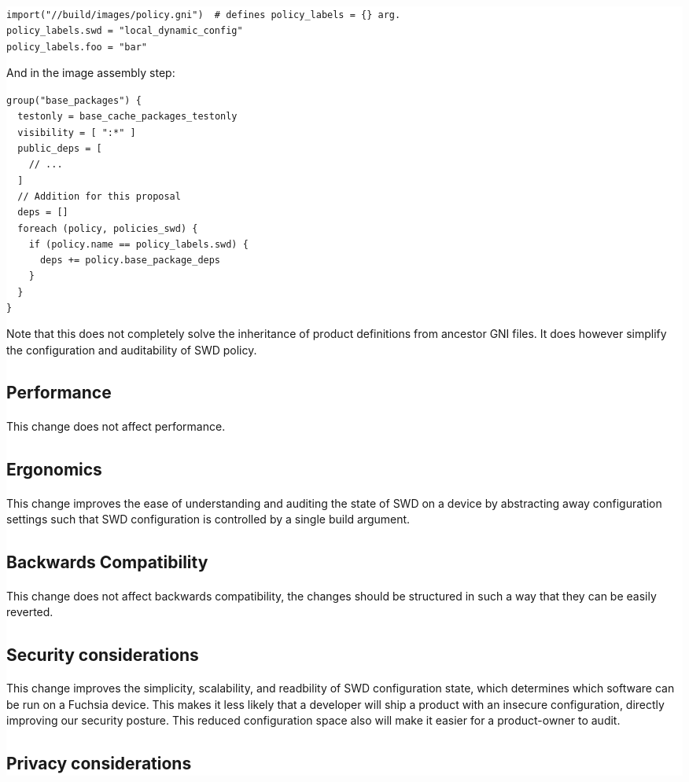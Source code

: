```
import("//build/images/policy.gni")  # defines policy_labels = {} arg.
policy_labels.swd = "local_dynamic_config"
policy_labels.foo = "bar"
```

And in the image assembly step:

```
group("base_packages") {
  testonly = base_cache_packages_testonly
  visibility = [ ":*" ]
  public_deps = [
    // ...
  ]
  // Addition for this proposal
  deps = []
  foreach (policy, policies_swd) {
    if (policy.name == policy_labels.swd) {
      deps += policy.base_package_deps
    }
  }
}
```

Note that this does not completely solve the inheritance of product
definitions from ancestor GNI files. It does however simplify the configuration
and auditability of SWD policy.

## Performance

This change does not affect performance.

## Ergonomics

This change improves the ease of understanding and auditing the state of SWD on
a device by abstracting away configuration settings such that SWD configuration
is controlled by a single build argument.

## Backwards Compatibility

This change does not affect backwards compatibility, the changes should be
structured in such a way that they can be easily reverted.

## Security considerations

This change improves the simplicity, scalability, and readbility of SWD
configuration state, which determines which software can be run on a Fuchsia
device. This makes it less likely that a developer will ship a product with an
insecure configuration, directly improving our security posture. This reduced
configuration space also will make it easier for a product-owner to audit.

## Privacy considerations
